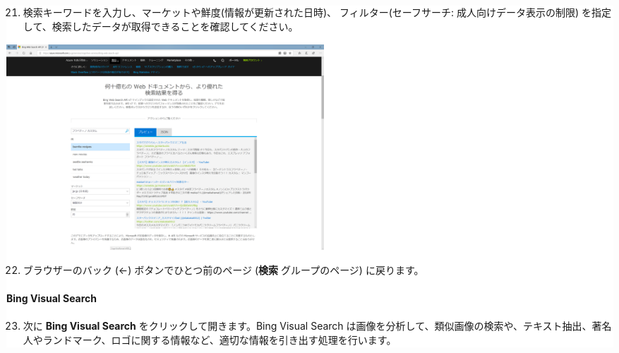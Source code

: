 21. 検索キーワードを入力し、マーケットや鮮度(情報が更新された日時)、 フィルター(セーフサーチ: 成人向けデータ表示の制限) を指定して、検索したデータが取得できることを確認してください。  

<img src="media/CognitiveXamarinHOL_201806_18.PNG" width="450" height="291">  

22. ブラウザーのバック (←) ボタンでひとつ前のページ (**検索** グループのページ) に戻ります。
  

#### Bing Visual Search

23. 次に **Bing Visual Search** をクリックして開きます。Bing Visual Search は画像を分析して、類似画像の検索や、テキスト抽出、著名人やランドマーク、ロゴに関する情報など、適切な情報を引き出す処理を行います。  

